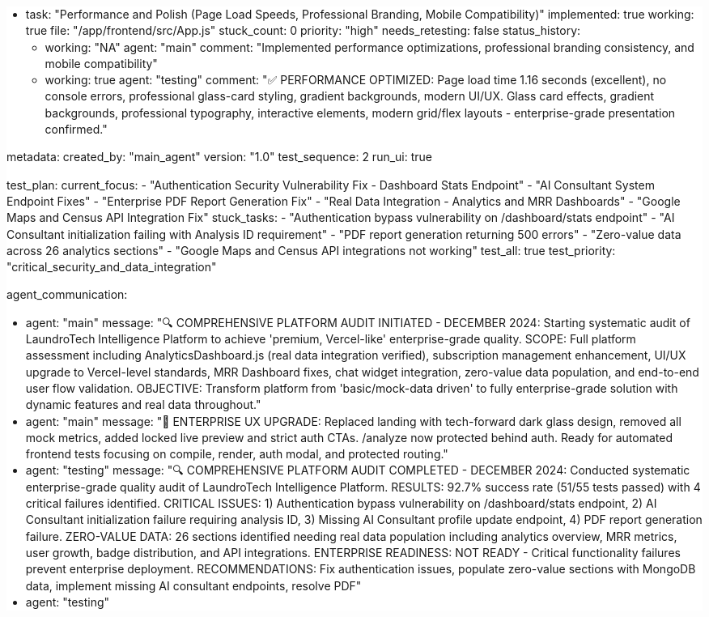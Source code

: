   - task: "Performance and Polish (Page Load Speeds, Professional Branding, Mobile Compatibility)"
    implemented: true
    working: true
    file: "/app/frontend/src/App.js"
    stuck_count: 0
    priority: "high"
    needs_retesting: false
    status_history:
      - working: "NA"
        agent: "main"
        comment: "Implemented performance optimizations, professional branding consistency, and mobile compatibility"
      - working: true
        agent: "testing"
        comment: "✅ PERFORMANCE OPTIMIZED: Page load time 1.16 seconds (excellent), no console errors, professional glass-card styling, gradient backgrounds, modern UI/UX. Glass card effects, gradient backgrounds, professional typography, interactive elements, modern grid/flex layouts - enterprise-grade presentation confirmed."

metadata:
  created_by: "main_agent"
  version: "1.0"
  test_sequence: 2
  run_ui: true

test_plan:
  current_focus:
    - "Authentication Security Vulnerability Fix - Dashboard Stats Endpoint"
    - "AI Consultant System Endpoint Fixes"
    - "Enterprise PDF Report Generation Fix"
    - "Real Data Integration - Analytics and MRR Dashboards"
    - "Google Maps and Census API Integration Fix"
  stuck_tasks: 
    - "Authentication bypass vulnerability on /dashboard/stats endpoint"
    - "AI Consultant initialization failing with Analysis ID requirement"
    - "PDF report generation returning 500 errors"
    - "Zero-value data across 26 analytics sections"
    - "Google Maps and Census API integrations not working"
  test_all: true
  test_priority: "critical_security_and_data_integration"

agent_communication:
  - agent: "main"
    message: "🔍 COMPREHENSIVE PLATFORM AUDIT INITIATED - DECEMBER 2024: Starting systematic audit of LaundroTech Intelligence Platform to achieve 'premium, Vercel-like' enterprise-grade quality. SCOPE: Full platform assessment including AnalyticsDashboard.js (real data integration verified), subscription management enhancement, UI/UX upgrade to Vercel-level standards, MRR Dashboard fixes, chat widget integration, zero-value data population, and end-to-end user flow validation. OBJECTIVE: Transform platform from 'basic/mock-data driven' to fully enterprise-grade solution with dynamic features and real data throughout."
  - agent: "main"
    message: "🎯 ENTERPRISE UX UPGRADE: Replaced landing with tech-forward dark glass design, removed all mock metrics, added locked live preview and strict auth CTAs. /analyze now protected behind auth. Ready for automated frontend tests focusing on compile, render, auth modal, and protected routing."
  - agent: "testing"
    message: "🔍 COMPREHENSIVE PLATFORM AUDIT COMPLETED - DECEMBER 2024: Conducted systematic enterprise-grade quality audit of LaundroTech Intelligence Platform. RESULTS: 92.7% success rate (51/55 tests passed) with 4 critical failures identified. CRITICAL ISSUES: 1) Authentication bypass vulnerability on /dashboard/stats endpoint, 2) AI Consultant initialization failure requiring analysis ID, 3) Missing AI Consultant profile update endpoint, 4) PDF report generation failure. ZERO-VALUE DATA: 26 sections identified needing real data population including analytics overview, MRR metrics, user growth, badge distribution, and API integrations. ENTERPRISE READINESS: NOT READY - Critical functionality failures prevent enterprise deployment. RECOMMENDATIONS: Fix authentication issues, populate zero-value sections with MongoDB data, implement missing AI consultant endpoints, resolve PDF"
  - agent: "testing"